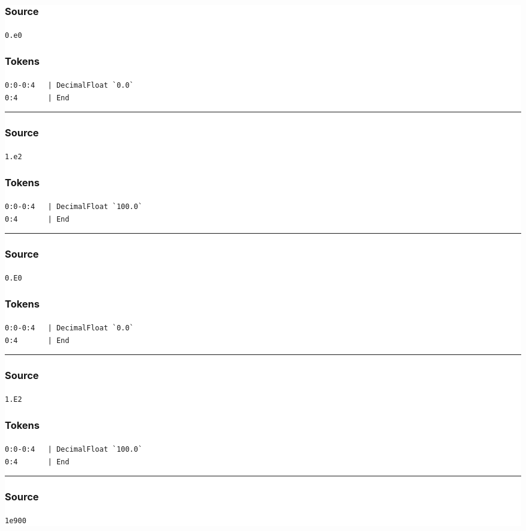### Source
```ite
0.e0
```

### Tokens
```
0:0-0:4   | DecimalFloat `0.0`
0:4       | End
```

--------------------------------------------------------------------------------

### Source
```ite
1.e2
```

### Tokens
```
0:0-0:4   | DecimalFloat `100.0`
0:4       | End
```

--------------------------------------------------------------------------------

### Source
```ite
0.E0
```

### Tokens
```
0:0-0:4   | DecimalFloat `0.0`
0:4       | End
```

--------------------------------------------------------------------------------

### Source
```ite
1.E2
```

### Tokens
```
0:0-0:4   | DecimalFloat `100.0`
0:4       | End
```

--------------------------------------------------------------------------------

### Source
```ite
1e900
```
